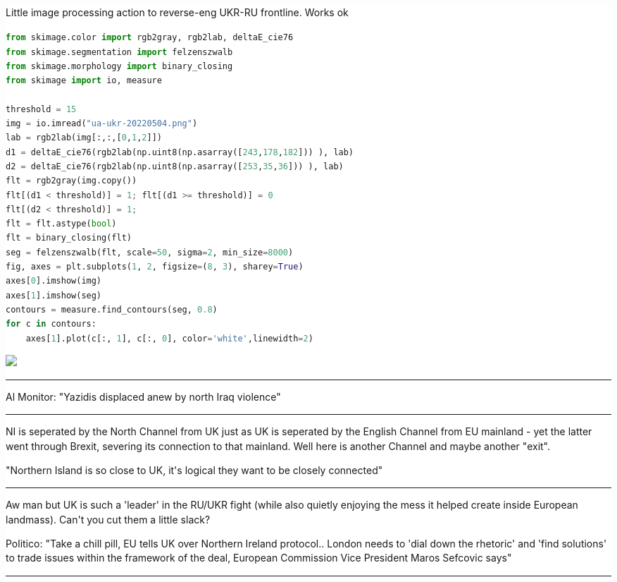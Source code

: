 Little image processing action to reverse-eng UKR-RU frontline. Works ok

```python
from skimage.color import rgb2gray, rgb2lab, deltaE_cie76
from skimage.segmentation import felzenszwalb
from skimage.morphology import binary_closing
from skimage import io, measure

threshold = 15
img = io.imread("ua-ukr-20220504.png")
lab = rgb2lab(img[:,:,[0,1,2]])
d1 = deltaE_cie76(rgb2lab(np.uint8(np.asarray([243,178,182])) ), lab)
d2 = deltaE_cie76(rgb2lab(np.uint8(np.asarray([253,35,36])) ), lab)
flt = rgb2gray(img.copy())
flt[(d1 < threshold)] = 1; flt[(d1 >= threshold)] = 0
flt[(d2 < threshold)] = 1; 
flt = flt.astype(bool)
flt = binary_closing(flt)
seg = felzenszwalb(flt, scale=50, sigma=2, min_size=8000)
fig, axes = plt.subplots(1, 2, figsize=(8, 3), sharey=True)
axes[0].imshow(img)
axes[1].imshow(seg)
contours = measure.find_contours(seg, 0.8)
for c in contours:
    axes[1].plot(c[:, 1], c[:, 0], color='white',linewidth=2)
```

<img width="350" src="https://pbs.twimg.com/media/FSWZvWtXwAAfZVv?format=png&name=small"/>

---

Al Monitor: "Yazidis displaced anew by north Iraq violence"

---

NI is seperated by the North Channel from UK just as UK is seperated
by the English Channel from EU mainland - yet the latter went through
Brexit, severing its connection to that mainland. Well here is another
Channel and maybe another "exit".

"Northern Island is so close to UK, it's logical they want to be
closely connected"

---

Aw man but UK is such a 'leader' in the RU/UKR fight (while also
quietly enjoying the mess it helped create inside European
landmass). Can't you cut them a little slack?

Politico: "Take a chill pill, EU tells UK over Northern Ireland
protocol.. London needs to 'dial down the rhetoric' and 'find
solutions' to trade issues within the framework of the deal, European
Commission Vice President Maros Sefcovic says"

---
